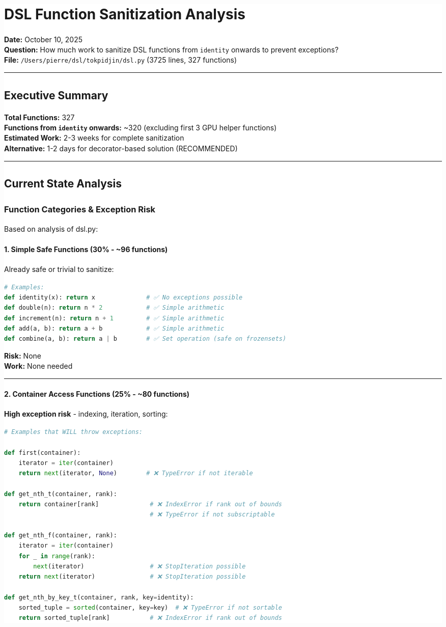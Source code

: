 # DSL Function Sanitization Analysis

**Date:** October 10, 2025  
**Question:** How much work to sanitize DSL functions from `identity` onwards to prevent exceptions?  
**File:** `/Users/pierre/dsl/tokpidjin/dsl.py` (3725 lines, 327 functions)

---

## Executive Summary

**Total Functions:** 327  
**Functions from `identity` onwards:** ~320 (excluding first 3 GPU helper functions)  
**Estimated Work:** 2-3 weeks for complete sanitization  
**Alternative:** 1-2 days for decorator-based solution (RECOMMENDED)

---

## Current State Analysis

### Function Categories & Exception Risk

Based on analysis of dsl.py:

#### 1. **Simple Safe Functions** (30% - ~96 functions)
Already safe or trivial to sanitize:

```python
# Examples:
def identity(x): return x              # ✅ No exceptions possible
def double(n): return n * 2            # ✅ Simple arithmetic
def increment(n): return n + 1         # ✅ Simple arithmetic
def add(a, b): return a + b            # ✅ Simple arithmetic
def combine(a, b): return a | b        # ✅ Set operation (safe on frozensets)
```

**Risk:** None  
**Work:** None needed

---

#### 2. **Container Access Functions** (25% - ~80 functions)
**High exception risk** - indexing, iteration, sorting:

```python
# Examples that WILL throw exceptions:

def first(container):
    iterator = iter(container)
    return next(iterator, None)        # ❌ TypeError if not iterable

def get_nth_t(container, rank):
    return container[rank]              # ❌ IndexError if rank out of bounds
                                        # ❌ TypeError if not subscriptable

def get_nth_f(container, rank):
    iterator = iter(container)
    for _ in range(rank):
        next(iterator)                  # ❌ StopIteration possible
    return next(iterator)               # ❌ StopIteration possible

def get_nth_by_key_t(container, rank, key=identity):
    sorted_tuple = sorted(container, key=key)  # ❌ TypeError if not sortable
    return sorted_tuple[rank]           # ❌ IndexError if rank out of bounds
```